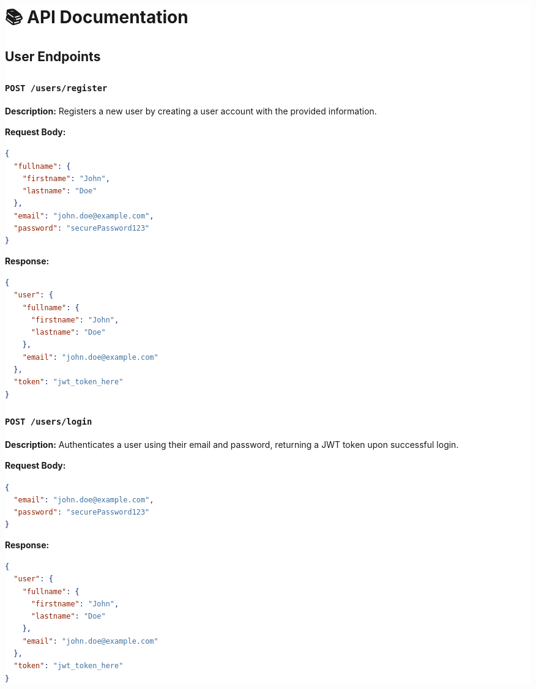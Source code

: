 # 📚 API Documentation

## User Endpoints

### `POST /users/register`

**Description:** Registers a new user by creating a user account with the provided information.

**Request Body:**
```json
{
  "fullname": {
    "firstname": "John",
    "lastname": "Doe"
  },
  "email": "john.doe@example.com",
  "password": "securePassword123"
}
```

**Response:**
```json
{
  "user": {
    "fullname": {
      "firstname": "John",
      "lastname": "Doe"
    },
    "email": "john.doe@example.com"
  },
  "token": "jwt_token_here"
}
```

### `POST /users/login`

**Description:** Authenticates a user using their email and password, returning a JWT token upon successful login.

**Request Body:**
```json
{
  "email": "john.doe@example.com",
  "password": "securePassword123"
}
```

**Response:**
```json
{
  "user": {
    "fullname": {
      "firstname": "John",
      "lastname": "Doe"
    },
    "email": "john.doe@example.com"
  },
  "token": "jwt_token_here"
}
```
